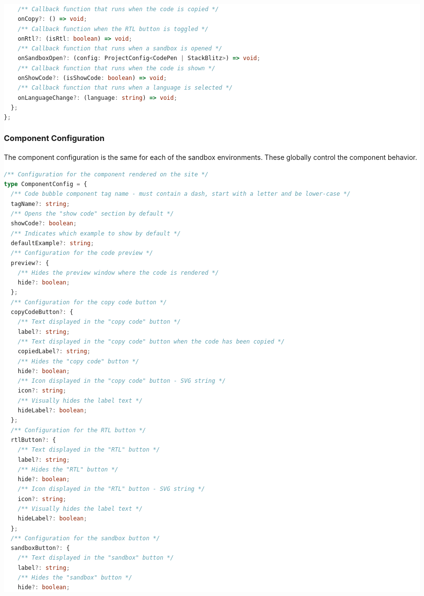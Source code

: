 ```ts
    /** Callback function that runs when the code is copied */
    onCopy?: () => void;
    /** Callback function when the RTL button is toggled */
    onRtl?: (isRtl: boolean) => void;
    /** Callback function that runs when a sandbox is opened */
    onSandboxOpen?: (config: ProjectConfig<CodePen | StackBlitz>) => void;
    /** Callback function that runs when the code is shown */
    onShowCode?: (isShowCode: boolean) => void;
    /** Callback function that runs when a language is selected */
    onLanguageChange?: (language: string) => void;
  };
};
```

### Component Configuration

The component configuration is the same for each of the sandbox environments. These globally control the component behavior.

```ts
/** Configuration for the component rendered on the site */
type ComponentConfig = {
  /** Code bubble component tag name - must contain a dash, start with a letter and be lower-case */
  tagName?: string;
  /** Opens the "show code" section by default */
  showCode?: boolean;
  /** Indicates which example to show by default */
  defaultExample?: string;
  /** Configuration for the code preview */
  preview?: {
    /** Hides the preview window where the code is rendered */
    hide?: boolean;
  };
  /** Configuration for the copy code button */
  copyCodeButton?: {
    /** Text displayed in the "copy code" button */
    label?: string;
    /** Text displayed in the "copy code" button when the code has been copied */
    copiedLabel?: string;
    /** Hides the "copy code" button */
    hide?: boolean;
    /** Icon displayed in the "copy code" button - SVG string */
    icon?: string;
    /** Visually hides the label text */
    hideLabel?: boolean;
  };
  /** Configuration for the RTL button */
  rtlButton?: {
    /** Text displayed in the "RTL" button */
    label?: string;
    /** Hides the "RTL" button */
    hide?: boolean;
    /** Icon displayed in the "RTL" button - SVG string */
    icon?: string;
    /** Visually hides the label text */
    hideLabel?: boolean;
  };
  /** Configuration for the sandbox button */
  sandboxButton?: {
    /** Text displayed in the "sandbox" button */
    label?: string;
    /** Hides the "sandbox" button */
    hide?: boolean;
```